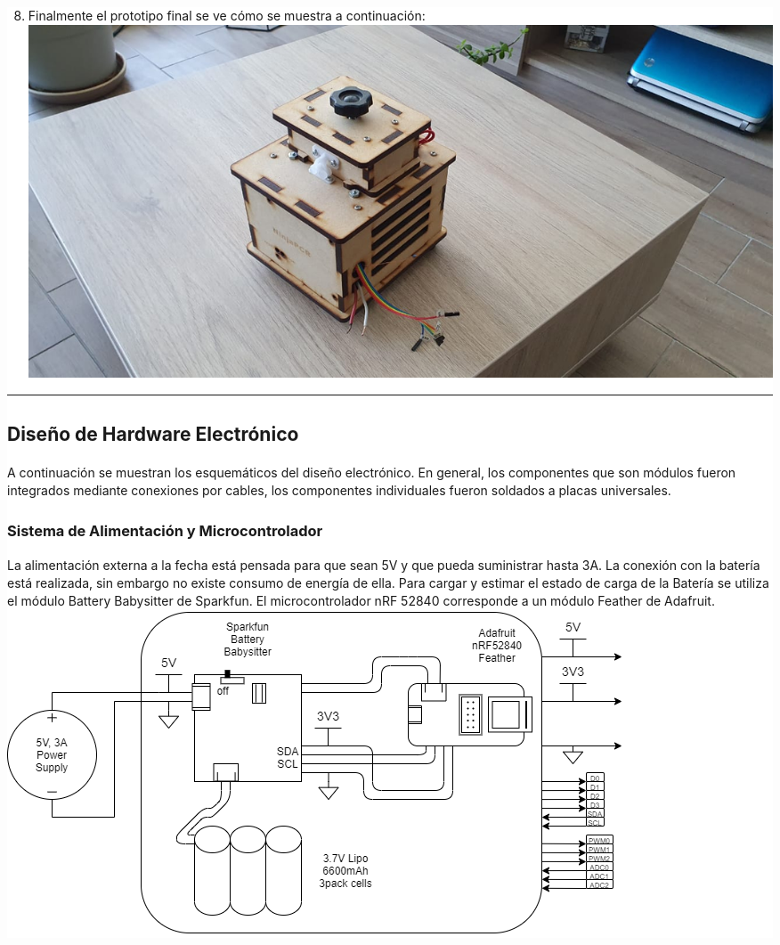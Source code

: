 8. Finalmente el prototipo final se ve cómo se muestra a continuación:
![image5.jpg)](images_n01/image5.jpg)

---
## Diseño de Hardware Electrónico

A continuación se muestran los esquemáticos del diseño electrónico. En general, los componentes que son módulos fueron integrados mediante conexiones por cables, los componentes individuales fueron soldados a placas universales.

### Sistema de Alimentación y Microcontrolador

La alimentación externa a la fecha está pensada para que sean 5V y que pueda suministrar hasta 3A. La conexión con la batería está realizada, sin embargo no existe consumo de energía de ella. Para cargar y estimar el estado de carga de la Batería se utiliza el módulo Battery Babysitter de Sparkfun. El microcontrolador nRF 52840 corresponde a un módulo Feather de Adafruit.
![image26.png)](images_n01/image26.png)
